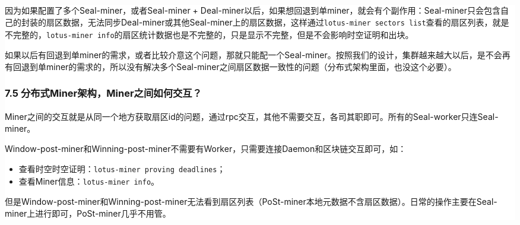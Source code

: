 因为如果配置了多个Seal-miner，或者Seal-miner + Deal-miner以后，如果想回退到单miner，就会有个副作用：Seal-miner只会包含自己的封装的扇区数据，无法同步Deal-miner或其他Seal-miner上的扇区数据，这样通过`lotus-miner sectors list`查看的扇区列表，就是不完整的，`lotus-miner info`的扇区统计数据也是不完整的，只是显示不完整，但是不会影响时空证明和出块。

如果以后有回退到单miner的需求，或者比较介意这个问题，那就只能配一个Seal-miner。按照我们的设计，集群越来越大以后，是不会再有回退到单miner的需求的，所以没有解决多个Seal-miner之间扇区数据一致性的问题（分布式架构里面，也没这个必要）。

### 7.5 分布式Miner架构，Miner之间如何交互？
Miner之间的交互就是从同一个地方获取扇区id的问题，通过rpc交互，其他不需要交互，各司其职即可。所有的Seal-worker只连Seal-miner。

Window-post-miner和Winning-post-miner不需要有Worker，只需要连接Daemon和区块链交互即可，如：
- 查看时空时空证明：`lotus-miner proving deadlines`；
- 查看Miner信息：`lotus-miner info`。

但是Window-post-miner和Winning-post-miner无法看到扇区列表（PoSt-miner本地元数据不含扇区数据）。日常的操作主要在Seal-miner上进行即可，PoSt-miner几乎不用管。